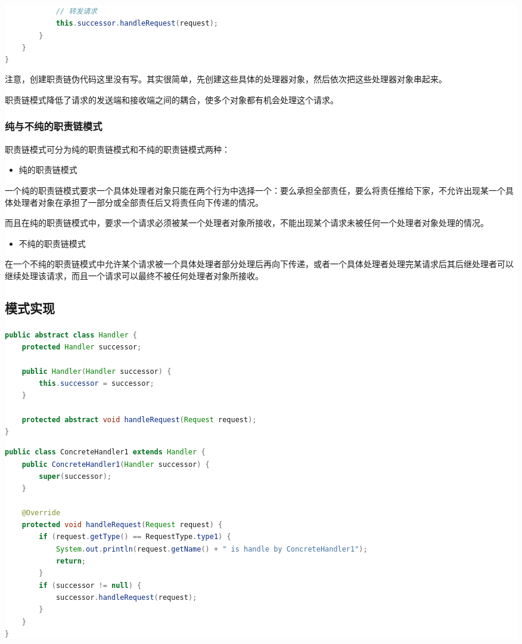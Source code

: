 ```java
            // 转发请求
            this.successor.handleRequest(request);
        }
    }
}
```

注意，创建职责链伪代码这里没有写。其实很简单，先创建这些具体的处理器对象，然后依次把这些处理器对象串起来。

职责链模式降低了请求的发送端和接收端之间的耦合，使多个对象都有机会处理这个请求。

### 纯与不纯的职责链模式

职责链模式可分为纯的职责链模式和不纯的职责链模式两种：

- 纯的职责链模式

一个纯的职责链模式要求一个具体处理者对象只能在两个行为中选择一个：要么承担全部责任，要么将责任推给下家，不允许出现某一个具体处理者对象在承担了一部分或全部责任后又将责任向下传递的情况。

而且在纯的职责链模式中，要求一个请求必须被某一个处理者对象所接收，不能出现某个请求未被任何一个处理者对象处理的情况。

- 不纯的职责链模式

在一个不纯的职责链模式中允许某个请求被一个具体处理者部分处理后再向下传递，或者一个具体处理者处理完某请求后其后继处理者可以继续处理该请求，而且一个请求可以最终不被任何处理者对象所接收。

## 模式实现

```java
public abstract class Handler {
    protected Handler successor;

    public Handler(Handler successor) {
        this.successor = successor;
    }

    protected abstract void handleRequest(Request request);
}

```

```java
public class ConcreteHandler1 extends Handler {
    public ConcreteHandler1(Handler successor) {
        super(successor);
    }

    @Override
    protected void handleRequest(Request request) {
        if (request.getType() == RequestType.type1) {
            System.out.println(request.getName() + " is handle by ConcreteHandler1");
            return;
        }
        if (successor != null) {
            successor.handleRequest(request);
        }
    }
}

```
